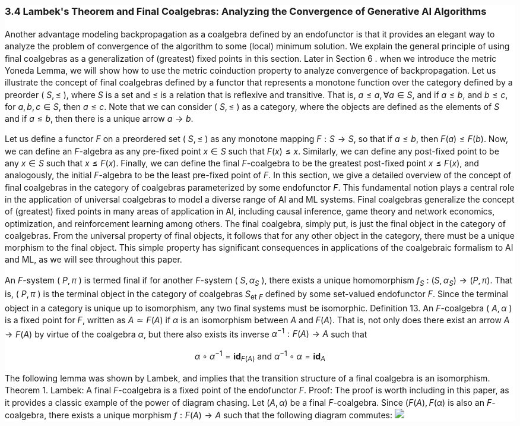 ### 3.4 Lambek's Theorem and Final Coalgebras: Analyzing the Convergence of Generative AI Algorithms

Another advantage modeling backpropagation as a coalgebra defined by an endofunctor is that it provides an elegant way to analyze the problem of convergence of the algorithm to some (local) minimum solution. We explain the general principle of using final coalgebras as a generalization of (greatest) fixed points in this section. Later in Section 6 . when we introduce the metric Yoneda Lemma, we will show how to use the metric coinduction property to analyze convergence of backpropagation.
Let us illustrate the concept of final coalgebras defined by a functor that represents a monotone function over the category defined by a preorder ( $S, \leqslant$ ), where $S$ is a set and $\leqslant$ is a relation that is reflexive and transitive. That is,
$a \leqslant a, \forall a \in S$, and if $a \leqslant b$, and $b \leqslant c$, for $a, b, c \in S$, then $a \leqslant c$. Note that we can consider ( $S, \leqslant$ ) as a category, where the objects are defined as the elements of $S$ and if $a \leqslant b$, then there is a unique arrow $a \rightarrow b$.

Let us define a functor $F$ on a preordered set ( $S, \leqslant$ ) as any monotone mapping $F: S \rightarrow S$, so that if $a \leqslant b$, then $F(a) \leqslant F(b)$. Now, we can define an $F$-algebra as any pre-fixed point $x \in S$ such that $F(x) \leqslant x$. Similarly, we can define any post-fixed point to be any $x \in S$ such that $x \leqslant F(x)$. Finally, we can define the final $F$-coalgebra to be the greatest post-fixed point $x \leqslant F(x)$, and analogously, the initial $F$-algebra to be the least pre-fixed point of $F$.
In this section, we give a detailed overview of the concept of final coalgebras in the category of coalgebras parameterized by some endofunctor $F$. This fundamental notion plays a central role in the application of universal coalgebras to model a diverse range of AI and ML systems. Final coalgebras generalize the concept of (greatest) fixed points in many areas of application in AI, including causal inference, game theory and network economics, optimization, and reinforcement learning among others. The final coalgebra, simply put, is just the final object in the category of coalgebras. From the universal property of final objects, it follows that for any other object in the category, there must be a unique morphism to the final object. This simple property has significant consequences in applications of the coalgebraic formalism to AI and ML, as we will see throughout this paper.

An $F$-system ( $P, \pi$ ) is termed final if for another $F$-system ( $S, \alpha_{S}$ ), there exists a unique homomorphism $f_{S}$ : $\left(S, \alpha_{S}\right) \rightarrow(P, \pi)$. That is, ( $P, \pi$ ) is the terminal object in the category of coalgebras $S_{\text {et }}{ }_{F}$ defined by some set-valued endofunctor $F$. Since the terminal object in a category is unique up to isomorphism, any two final systems must be isomorphic.
Definition 13. An $F$-coalgebra ( $A, \alpha$ ) is a fixed point for $F$, written as $A \simeq F(A)$ if $\alpha$ is an isomorphism between $A$ and $F(A)$. That is, not only does there exist an arrow $A \rightarrow F(A)$ by virtue of the coalgebra $\alpha$, but there also exists its inverse $\alpha^{-1}: F(A) \rightarrow A$ such that

$$
\alpha \circ \alpha^{-1}=\mathbf{i d}_{F(A)} \text { and } \alpha^{-1} \circ \alpha=\mathbf{i d}_{A}
$$

The following lemma was shown by Lambek, and implies that the transition structure of a final coalgebra is an isomorphism.
Theorem 1. Lambek: A final $F$-coalgebra is a fixed point of the endofunctor $F$.
Proof: The proof is worth including in this paper, as it provides a classic example of the power of diagram chasing. Let $(A, \alpha)$ be a final $F$-coalgebra. Since $(F(A), F(\alpha)$ is also an $F$-coalgebra, there exists a unique morphism $f: F(A) \rightarrow A$ such that the following diagram commutes:
![](https://cdn.mathpix.com/cropped/2025_07_12_3da3243a0213bc27b14bg-02.jpg?height=191&width=340&top_left_y=1528&top_left_x=258)
